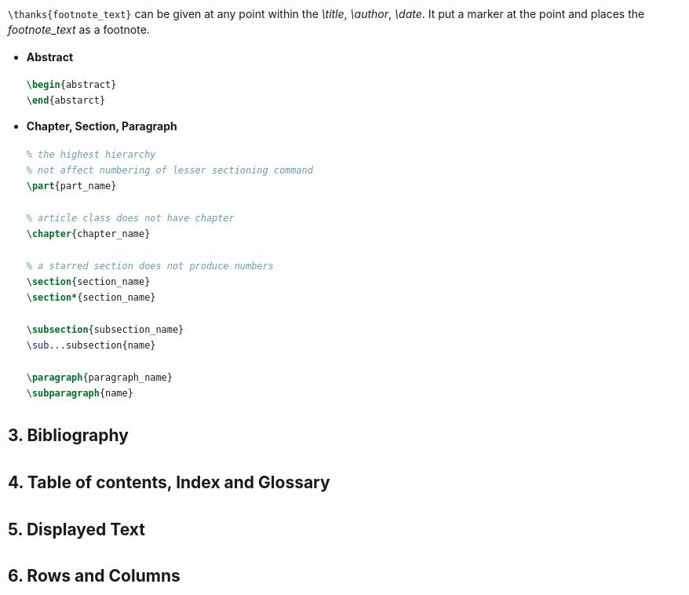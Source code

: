    `\thanks{footnote_text}` can be given at any point within the *\\title*, *\\author*, *\\date*. It put a marker at the point and places the *footnote_text* as a footnote.

- **Abstract** 

  ```latex
  \begin{abstract}
  \end{abstarct}
  ```

- **Chapter, Section, Paragraph** 

  ```latex
  % the highest hierarchy
  % not affect numbering of lesser sectioning command
  \part{part_name}
  
  % article class does not have chapter
  \chapter{chapter_name} 
  
  % a starred section does not produce numbers
  \section{section_name}
  \section*{section_name}
  
  \subsection{subsection_name}
  \sub...subsection{name}
  
  \paragraph{paragraph_name}
  \subparagraph{name}
  ```



## 3. Bibliography

## 4. Table of contents, Index and Glossary

## 5. Displayed Text

## 6. Rows and Columns

